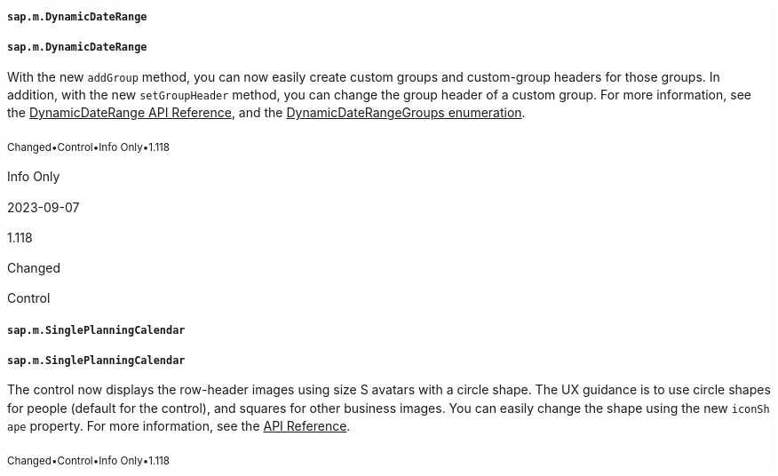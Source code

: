 </td>
<td valign="top">

**`sap.m.DynamicDateRange`** 

</td>
<td valign="top">

**`sap.m.DynamicDateRange`**

With the new `addGroup` method, you can now easily create custom groups and custom-group headers for those groups. In addition, with the new `setGroupHeader` method, you can change the group header of a custom group. For more information, see the [DynamicDateRange API Reference](https://ui5.sap.com/#/api/sap.m.DynamicDateRange/methods/addGroup), and the [DynamicDateRangeGroups enumeration](https://ui5.sap.com/#/api/sap.m.DynamicDateRangeGroups).

<sub>Changed•Control•Info Only•1.118</sub>

</td>
<td valign="top">

Info Only 

</td>
<td valign="top">

2023-09-07

</td>
</tr>
<tr>
<td valign="top">

1.118 

</td>
<td valign="top">

Changed 

</td>
<td valign="top">

Control 

</td>
<td valign="top">

**`sap.m.SinglePlanningCalendar`** 

</td>
<td valign="top">

**`sap.m.SinglePlanningCalendar`**

The control now displays the row-header images using size S avatars with a circle shape. The UX guidance is to use circle shapes for people \(default for the control\), and squares for other business images. You can easily change the shape using the new `iconShape` property. For more information, see the [API Reference](https://ui5.sap.com/#/api/sap.m.PlanningCalendar).

<sub>Changed•Control•Info Only•1.118</sub>
